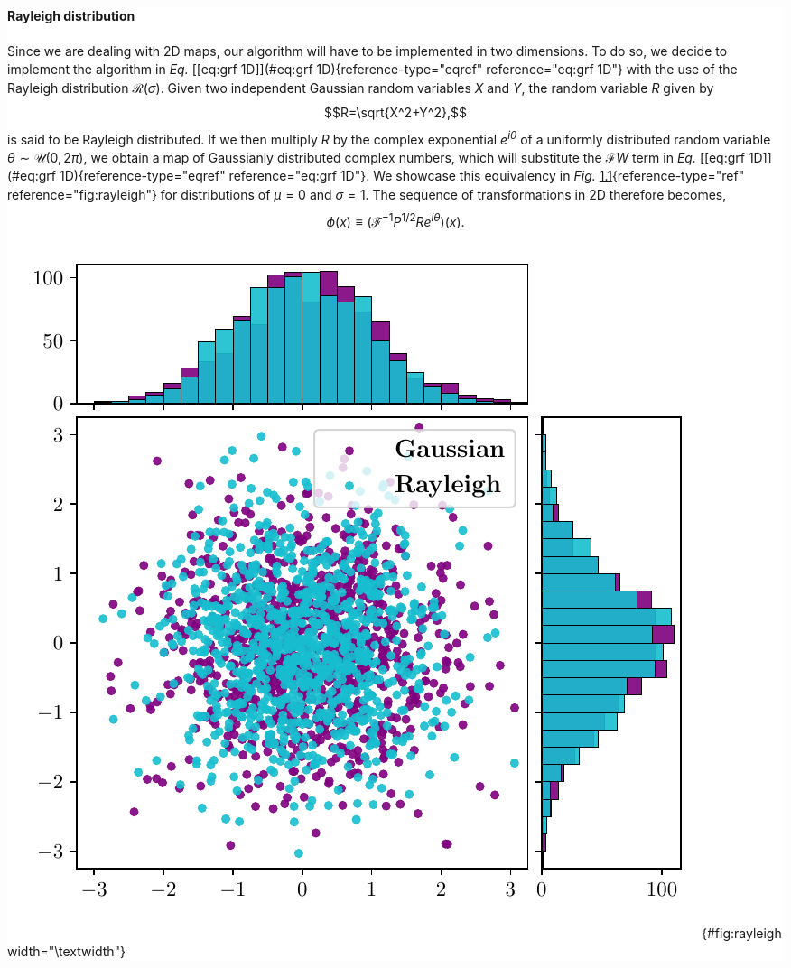 #### Rayleigh distribution

Since we are dealing with 2D maps, our algorithm will have to be implemented in two dimensions. To do so, we decide to implement the algorithm in *Eq.* [\[eq:grf 1D\]](#eq:grf 1D){reference-type="eqref" reference="eq:grf 1D"} with the use of the Rayleigh distribution $\mathcal{R}(\sigma)$. Given two independent Gaussian random variables $X$ and $Y$, the random variable $R$ given by $$R=\sqrt{X^2+Y^2},$$ is said to be Rayleigh distributed. If we then multiply $R$ by the complex exponential $e^{i\theta}$ of a uniformly distributed random variable $\theta \sim \mathcal{U}(0,2\pi)$, we obtain a map of Gaussianly distributed complex numbers, which will substitute the $\mathcal{F}W$ term in *Eq.* [\[eq:grf 1D\]](#eq:grf 1D){reference-type="eqref" reference="eq:grf 1D"}. We showcase this equivalency in *Fig.* [1.1](#fig:rayleigh){reference-type="ref" reference="fig:rayleigh"} for distributions of $\mu=0$ and $\sigma=1$. The sequence of transformations in 2D therefore becomes, $$\phi(x) \equiv (\mathcal{F}^{-1} P^{1/2} R e^{i\theta})(x).
    \label{eq:grf 2D}$$

![[]{#fig:rayleigh label="fig:rayleigh"} Sampling a 2D Gaussian against a Rayleigh distributed amplitude with uniform complex phase. In purple is the complex number $X+iY$ with $X,Y \sim \mathcal{N}(0,1)$, in cyan is $Re^{i\theta}$ with $R\sim\mathcal{R}(1)$ and $\theta \sim \mathcal{U}(0,2\pi)$.](images/7_rayleigh.pdf){#fig:rayleigh width="\\textwidth"}
